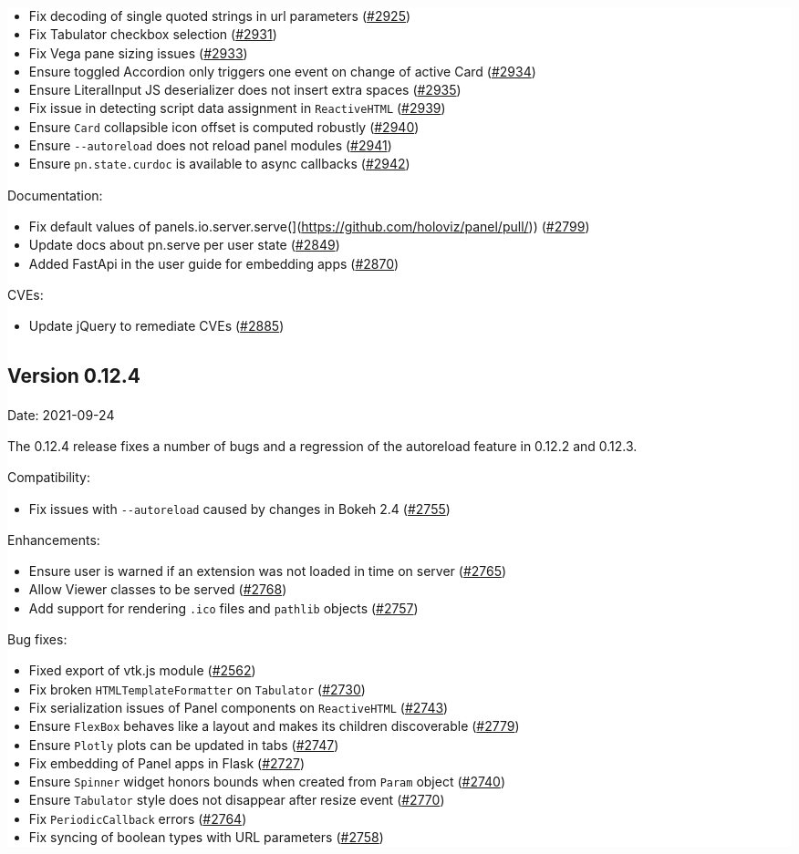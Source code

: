 - Fix decoding of single quoted strings in url parameters ([#2925](https://github.com/holoviz/panel/pull/2925))
- Fix Tabulator checkbox selection ([#2931](https://github.com/holoviz/panel/pull/2931))
- Fix Vega pane sizing issues ([#2933](https://github.com/holoviz/panel/pull/2933))
- Ensure toggled Accordion only triggers one event on change of active Card ([#2934](https://github.com/holoviz/panel/pull/2934))
- Ensure LiteralInput JS deserializer does not insert extra spaces ([#2935](https://github.com/holoviz/panel/pull/2935))
- Fix issue in detecting script data assignment in `ReactiveHTML` ([#2939](https://github.com/holoviz/panel/pull/2939))
- Ensure `Card` collapsible icon offset is computed robustly ([#2940](https://github.com/holoviz/panel/pull/2940))
- Ensure `--autoreload` does not reload panel modules ([#2941](https://github.com/holoviz/panel/pull/2941))
- Ensure `pn.state.curdoc` is available to async callbacks ([#2942](https://github.com/holoviz/panel/pull/2942))

Documentation:

- Fix default values of panels.io.server.serve(](https://github.com/holoviz/panel/pull/)) ([#2799](https://github.com/holoviz/panel/pull/2799))
- Update docs about pn.serve per user state ([#2849](https://github.com/holoviz/panel/pull/2849))
- Added FastApi in the user guide for embedding apps ([#2870](https://github.com/holoviz/panel/pull/2870))

CVEs:

- Update jQuery to remediate CVEs ([#2885](https://github.com/holoviz/panel/pull/2885))

## Version 0.12.4

Date: 2021-09-24

The 0.12.4 release fixes a number of bugs and a regression of the autoreload feature in 0.12.2 and 0.12.3.

Compatibility:

- Fix issues with `--autoreload` caused by changes in Bokeh 2.4 ([#2755](https://github.com/holoviz/panel/pull/2755))

Enhancements:

- Ensure user is warned if an extension was not loaded in time on server ([#2765](https://github.com/holoviz/panel/pull/2765))
- Allow Viewer classes to be served ([#2768](https://github.com/holoviz/panel/pull/2768))
- Add support for rendering `.ico` files and `pathlib` objects ([#2757](https://github.com/holoviz/panel/pull/2757))

Bug fixes:

- Fixed export of vtk.js module ([#2562](https://github.com/holoviz/panel/pull/2562))
- Fix broken `HTMLTemplateFormatter` on `Tabulator` ([#2730](https://github.com/holoviz/panel/pull/2730))
- Fix serialization issues of Panel components on `ReactiveHTML` ([#2743](https://github.com/holoviz/panel/pull/2743))
- Ensure `FlexBox` behaves like a layout and makes its children discoverable ([#2779](https://github.com/holoviz/panel/pull/2779))
- Ensure `Plotly` plots can be updated in tabs ([#2747](https://github.com/holoviz/panel/pull/2747))
- Fix embedding of Panel apps in Flask ([#2727](https://github.com/holoviz/panel/pull/2727))
- Ensure `Spinner` widget honors bounds when created from `Param` object ([#2740](https://github.com/holoviz/panel/pull/2740))
- Ensure `Tabulator` style does not disappear after resize event ([#2770](https://github.com/holoviz/panel/pull/2770))
- Fix `PeriodicCallback` errors ([#2764](https://github.com/holoviz/panel/pull/2764))
- Fix syncing of boolean types with URL parameters ([#2758](https://github.com/holoviz/panel/pull/2758))